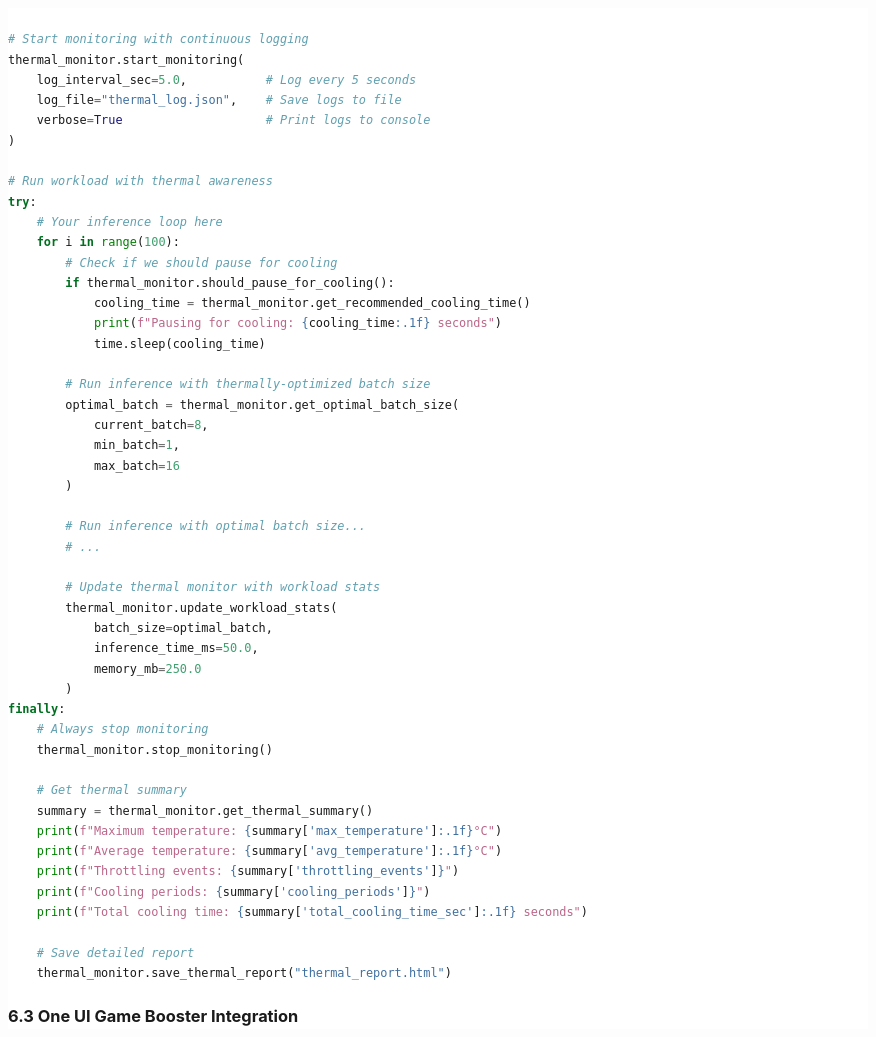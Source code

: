 ```python

# Start monitoring with continuous logging
thermal_monitor.start_monitoring(
    log_interval_sec=5.0,           # Log every 5 seconds
    log_file="thermal_log.json",    # Save logs to file
    verbose=True                    # Print logs to console
)

# Run workload with thermal awareness
try:
    # Your inference loop here
    for i in range(100):
        # Check if we should pause for cooling
        if thermal_monitor.should_pause_for_cooling():
            cooling_time = thermal_monitor.get_recommended_cooling_time()
            print(f"Pausing for cooling: {cooling_time:.1f} seconds")
            time.sleep(cooling_time)
        
        # Run inference with thermally-optimized batch size
        optimal_batch = thermal_monitor.get_optimal_batch_size(
            current_batch=8, 
            min_batch=1, 
            max_batch=16
        )
        
        # Run inference with optimal batch size...
        # ...
        
        # Update thermal monitor with workload stats
        thermal_monitor.update_workload_stats(
            batch_size=optimal_batch,
            inference_time_ms=50.0,
            memory_mb=250.0
        )
finally:
    # Always stop monitoring
    thermal_monitor.stop_monitoring()
    
    # Get thermal summary
    summary = thermal_monitor.get_thermal_summary()
    print(f"Maximum temperature: {summary['max_temperature']:.1f}°C")
    print(f"Average temperature: {summary['avg_temperature']:.1f}°C")
    print(f"Throttling events: {summary['throttling_events']}")
    print(f"Cooling periods: {summary['cooling_periods']}")
    print(f"Total cooling time: {summary['total_cooling_time_sec']:.1f} seconds")
    
    # Save detailed report
    thermal_monitor.save_thermal_report("thermal_report.html")
```

### 6.3 One UI Game Booster Integration
